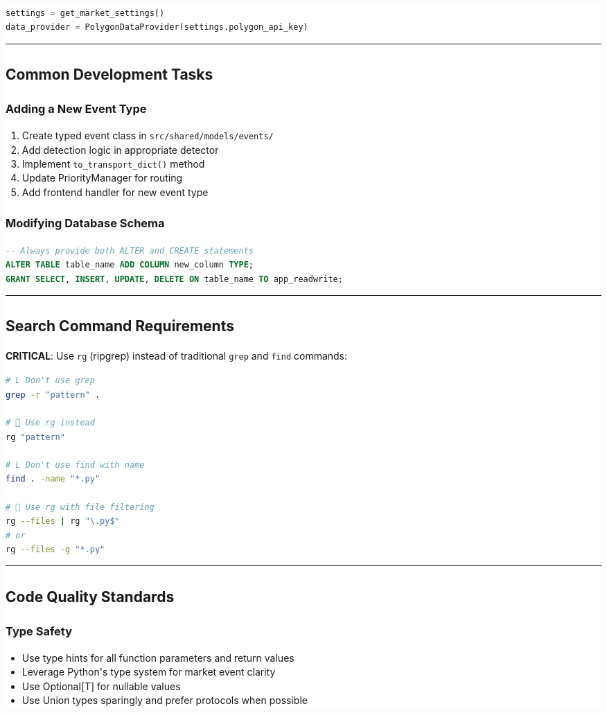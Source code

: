 ```python
settings = get_market_settings()
data_provider = PolygonDataProvider(settings.polygon_api_key)
```

---

## Common Development Tasks

### Adding a New Event Type
1. Create typed event class in `src/shared/models/events/`
2. Add detection logic in appropriate detector
3. Implement `to_transport_dict()` method
4. Update PriorityManager for routing
5. Add frontend handler for new event type

### Modifying Database Schema
```sql
-- Always provide both ALTER and CREATE statements
ALTER TABLE table_name ADD COLUMN new_column TYPE;
GRANT SELECT, INSERT, UPDATE, DELETE ON table_name TO app_readwrite;
```

---

## Search Command Requirements

**CRITICAL**: Use `rg` (ripgrep) instead of traditional `grep` and `find` commands:

```bash
# L Don't use grep
grep -r "pattern" .

#  Use rg instead
rg "pattern"

# L Don't use find with name
find . -name "*.py"

#  Use rg with file filtering
rg --files | rg "\.py$"
# or
rg --files -g "*.py"
```

---

## Code Quality Standards

### Type Safety
- Use type hints for all function parameters and return values
- Leverage Python's type system for market event clarity
- Use Optional[T] for nullable values
- Use Union types sparingly and prefer protocols when possible
